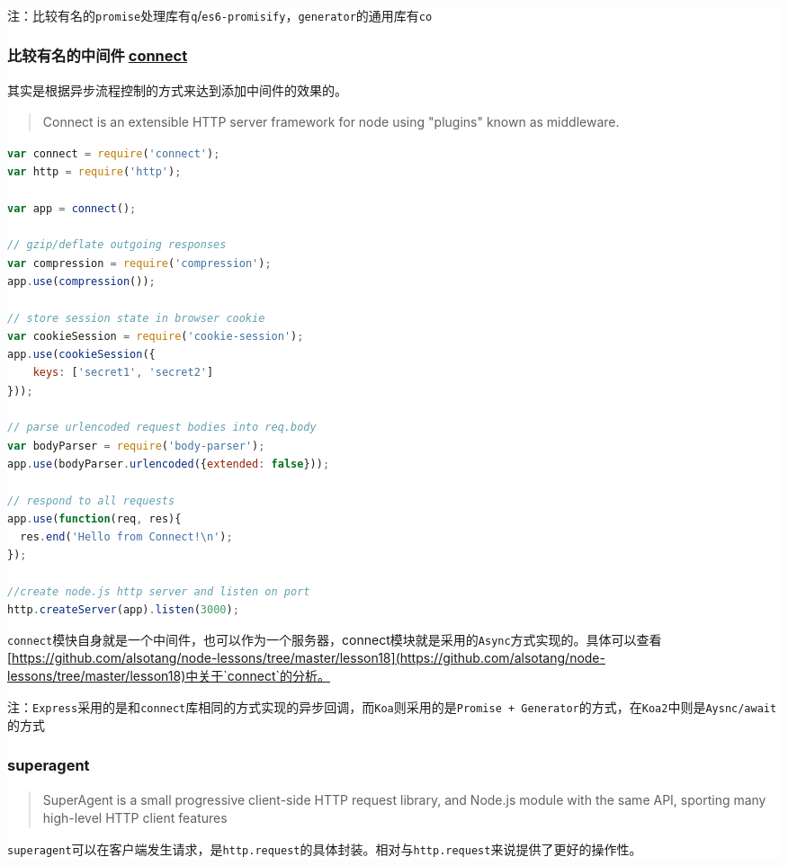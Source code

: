 ```javascript
```

注：比较有名的`promise`处理库有`q`/`es6-promisify`，`generator`的通用库有`co`

### **比较有名的中间件 [connect](https://github.com/senchalabs/connect)**

其实是根据异步流程控制的方式来达到添加中间件的效果的。

> Connect is an extensible HTTP server framework for node using "plugins" known as middleware.

```javascript
var connect = require('connect');
var http = require('http');

var app = connect();

// gzip/deflate outgoing responses
var compression = require('compression');
app.use(compression());

// store session state in browser cookie
var cookieSession = require('cookie-session');
app.use(cookieSession({
    keys: ['secret1', 'secret2']
}));

// parse urlencoded request bodies into req.body
var bodyParser = require('body-parser');
app.use(bodyParser.urlencoded({extended: false}));

// respond to all requests
app.use(function(req, res){
  res.end('Hello from Connect!\n');
});

//create node.js http server and listen on port
http.createServer(app).listen(3000);
```

`connect`模快自身就是一个中间件，也可以作为一个服务器，connect模块就是采用的`Async`方式实现的。具体可以查看[https://github.com/alsotang/node-lessons/tree/master/lesson18](https://github.com/alsotang/node-lessons/tree/master/lesson18)中关于`connect`的分析。

注：`Express`采用的是和`connect`库相同的方式实现的异步回调，而`Koa`则采用的是`Promise + Generator`的方式，在`Koa2`中则是`Aysnc/await`的方式

### superagent

> SuperAgent is a small progressive client-side HTTP request library, and Node.js module with the same API, sporting many high-level HTTP client features

`superagent`可以在客户端发生请求，是`http.request`的具体封装。相对与`http.request`来说提供了更好的操作性。
